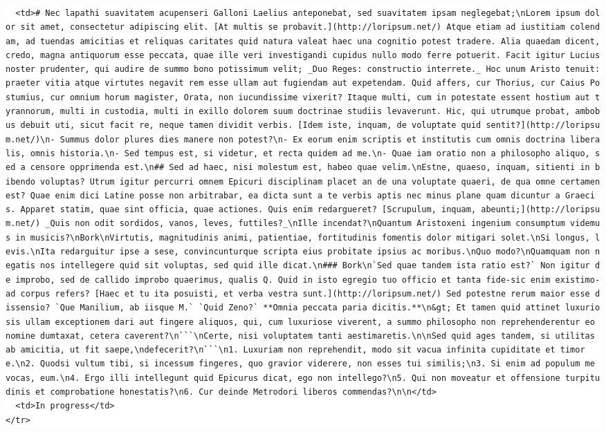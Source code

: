       <td># Nec lapathi suavitatem acupenseri Galloni Laelius anteponebat, sed suavitatem ipsam neglegebat;\nLorem ipsum dolor sit amet, consectetur adipiscing elit. [At multis se probavit.](http://loripsum.net/) Atque etiam ad iustitiam colendam, ad tuendas amicitias et reliquas caritates quid natura valeat haec una cognitio potest tradere. Alia quaedam dicent, credo, magna antiquorum esse peccata, quae ille veri investigandi cupidus nullo modo ferre potuerit. Facit igitur Lucius noster prudenter, qui audire de summo bono potissimum velit; _Duo Reges: constructio interrete._ Hoc unum Aristo tenuit: praeter vitia atque virtutes negavit rem esse ullam aut fugiendam aut expetendam. Quid affers, cur Thorius, cur Caius Postumius, cur omnium horum magister, Orata, non iucundissime vixerit? Itaque multi, cum in potestate essent hostium aut tyrannorum, multi in custodia, multi in exillo dolorem suum doctrinae studiis levaverunt. Hic, qui utrumque probat, ambobus debuit uti, sicut facit re, neque tamen dividit verbis. [Idem iste, inquam, de voluptate quid sentit?](http://loripsum.net/)\n- Summus dolor plures dies manere non potest?\n- Ex eorum enim scriptis et institutis cum omnis doctrina liberalis, omnis historia.\n- Sed tempus est, si videtur, et recta quidem ad me.\n- Quae iam oratio non a philosopho aliquo, sed a censore opprimenda est.\n## Sed ad haec, nisi molestum est, habeo quae velim.\nEstne, quaeso, inquam, sitienti in bibendo voluptas? Utrum igitur percurri omnem Epicuri disciplinam placet an de una voluptate quaeri, de qua omne certamen est? Quae enim dici Latine posse non arbitrabar, ea dicta sunt a te verbis aptis nec minus plane quam dicuntur a Graecis. Apparet statim, quae sint officia, quae actiones. Quis enim redargueret? [Scrupulum, inquam, abeunti;](http://loripsum.net/) _Quis non odit sordidos, vanos, leves, futtiles?_\nIlle incendat?\nQuantum Aristoxeni ingenium consumptum videmus in musicis?\nBork\nVirtutis, magnitudinis animi, patientiae, fortitudinis fomentis dolor mitigari solet.\nSi longus, levis.\nIta redarguitur ipse a sese, convincunturque scripta eius probitate ipsius ac moribus.\nQuo modo?\nQuamquam non negatis nos intellegere quid sit voluptas, sed quid ille dicat.\n### Bork\n`Sed quae tandem ista ratio est?` Non igitur de improbo, sed de callido improbo quaerimus, qualis Q. Quid in isto egregio tuo officio et tanta fide-sic enim existimo-ad corpus refers? [Haec et tu ita posuisti, et verba vestra sunt.](http://loripsum.net/) Sed potestne rerum maior esse dissensio? `Que Manilium, ab iisque M.` `Quid Zeno?` **Omnia peccata paria dicitis.**\n&gt; Et tamen quid attinet luxuriosis ullam exceptionem dari aut fingere aliquos, qui, cum luxuriose viverent, a summo philosopho non reprehenderentur eo nomine dumtaxat, cetera caverent?\n```\nCerte, nisi voluptatem tanti aestimaretis.\n\nSed quid ages tandem, si utilitas ab amicitia, ut fit saepe,\ndefecerit?\n```\n1. Luxuriam non reprehendit, modo sit vacua infinita cupiditate et timore.\n2. Quodsi vultum tibi, si incessum fingeres, quo gravior viderere, non esses tui similis;\n3. Si enim ad populum me vocas, eum.\n4. Ergo illi intellegunt quid Epicurus dicat, ego non intellego?\n5. Qui non moveatur et offensione turpitudinis et comprobatione honestatis?\n6. Cur deinde Metrodori liberos commendas?\n\n</td>
      <td>In progress</td>
    </tr>
  </tbody>
</table>